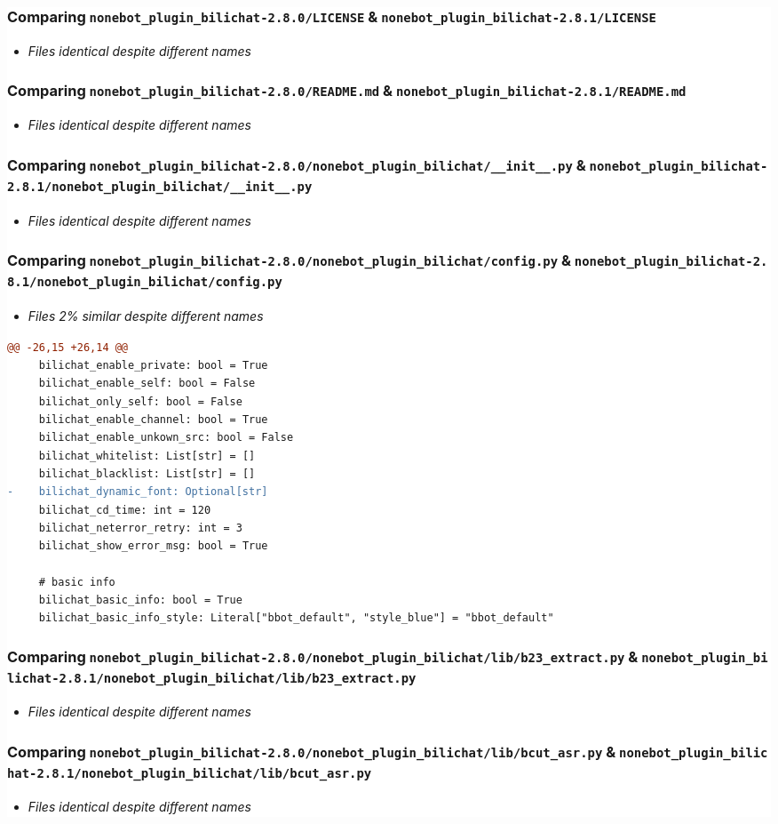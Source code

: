 ### Comparing `nonebot_plugin_bilichat-2.8.0/LICENSE` & `nonebot_plugin_bilichat-2.8.1/LICENSE`

 * *Files identical despite different names*

### Comparing `nonebot_plugin_bilichat-2.8.0/README.md` & `nonebot_plugin_bilichat-2.8.1/README.md`

 * *Files identical despite different names*

### Comparing `nonebot_plugin_bilichat-2.8.0/nonebot_plugin_bilichat/__init__.py` & `nonebot_plugin_bilichat-2.8.1/nonebot_plugin_bilichat/__init__.py`

 * *Files identical despite different names*

### Comparing `nonebot_plugin_bilichat-2.8.0/nonebot_plugin_bilichat/config.py` & `nonebot_plugin_bilichat-2.8.1/nonebot_plugin_bilichat/config.py`

 * *Files 2% similar despite different names*

```diff
@@ -26,15 +26,14 @@
     bilichat_enable_private: bool = True
     bilichat_enable_self: bool = False
     bilichat_only_self: bool = False
     bilichat_enable_channel: bool = True
     bilichat_enable_unkown_src: bool = False
     bilichat_whitelist: List[str] = []
     bilichat_blacklist: List[str] = []
-    bilichat_dynamic_font: Optional[str]
     bilichat_cd_time: int = 120
     bilichat_neterror_retry: int = 3
     bilichat_show_error_msg: bool = True
 
     # basic info
     bilichat_basic_info: bool = True
     bilichat_basic_info_style: Literal["bbot_default", "style_blue"] = "bbot_default"
```

### Comparing `nonebot_plugin_bilichat-2.8.0/nonebot_plugin_bilichat/lib/b23_extract.py` & `nonebot_plugin_bilichat-2.8.1/nonebot_plugin_bilichat/lib/b23_extract.py`

 * *Files identical despite different names*

### Comparing `nonebot_plugin_bilichat-2.8.0/nonebot_plugin_bilichat/lib/bcut_asr.py` & `nonebot_plugin_bilichat-2.8.1/nonebot_plugin_bilichat/lib/bcut_asr.py`

 * *Files identical despite different names*
